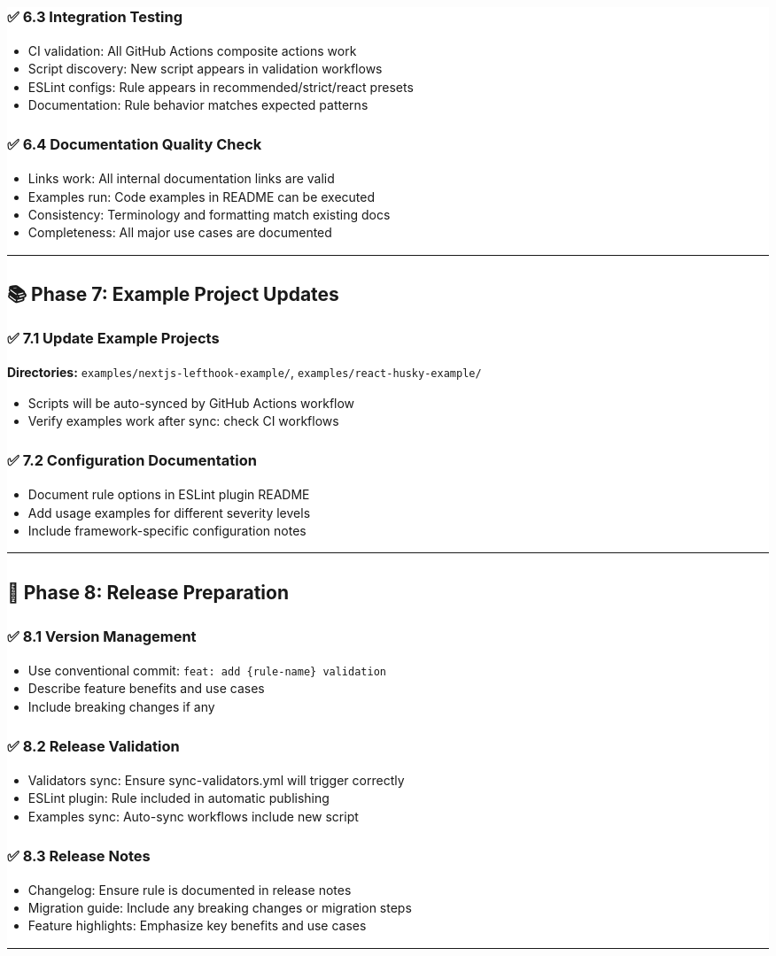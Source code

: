 ### ✅ 6.3 Integration Testing

- CI validation: All GitHub Actions composite actions work
- Script discovery: New script appears in validation workflows
- ESLint configs: Rule appears in recommended/strict/react presets
- Documentation: Rule behavior matches expected patterns

### ✅ 6.4 Documentation Quality Check

- Links work: All internal documentation links are valid
- Examples run: Code examples in README can be executed
- Consistency: Terminology and formatting match existing docs
- Completeness: All major use cases are documented

---

## 📚 Phase 7: Example Project Updates

### ✅ 7.1 Update Example Projects

**Directories:** `examples/nextjs-lefthook-example/`, `examples/react-husky-example/`
- Scripts will be auto-synced by GitHub Actions workflow
- Verify examples work after sync: check CI workflows

### ✅ 7.2 Configuration Documentation

- Document rule options in ESLint plugin README
- Add usage examples for different severity levels
- Include framework-specific configuration notes

---

## 🚀 Phase 8: Release Preparation

### ✅ 8.1 Version Management

- Use conventional commit: `feat: add {rule-name} validation`
- Describe feature benefits and use cases
- Include breaking changes if any

### ✅ 8.2 Release Validation

- Validators sync: Ensure sync-validators.yml will trigger correctly
- ESLint plugin: Rule included in automatic publishing
- Examples sync: Auto-sync workflows include new script

### ✅ 8.3 Release Notes

- Changelog: Ensure rule is documented in release notes
- Migration guide: Include any breaking changes or migration steps
- Feature highlights: Emphasize key benefits and use cases

---